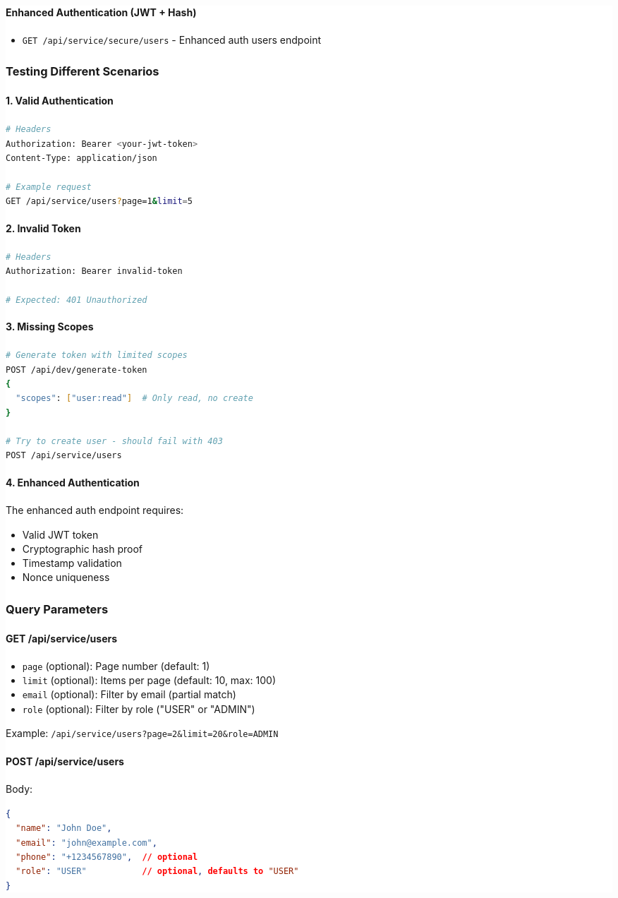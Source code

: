 #### Enhanced Authentication (JWT + Hash)
- `GET /api/service/secure/users` - Enhanced auth users endpoint

### Testing Different Scenarios

#### 1. Valid Authentication
```bash
# Headers
Authorization: Bearer <your-jwt-token>
Content-Type: application/json

# Example request
GET /api/service/users?page=1&limit=5
```

#### 2. Invalid Token
```bash
# Headers
Authorization: Bearer invalid-token

# Expected: 401 Unauthorized
```

#### 3. Missing Scopes
```bash
# Generate token with limited scopes
POST /api/dev/generate-token
{
  "scopes": ["user:read"]  # Only read, no create
}

# Try to create user - should fail with 403
POST /api/service/users
```

#### 4. Enhanced Authentication
The enhanced auth endpoint requires:
- Valid JWT token
- Cryptographic hash proof
- Timestamp validation
- Nonce uniqueness

### Query Parameters

#### GET /api/service/users
- `page` (optional): Page number (default: 1)
- `limit` (optional): Items per page (default: 10, max: 100)
- `email` (optional): Filter by email (partial match)
- `role` (optional): Filter by role ("USER" or "ADMIN")

Example: `/api/service/users?page=2&limit=20&role=ADMIN`

#### POST /api/service/users
Body:
```json
{
  "name": "John Doe",
  "email": "john@example.com",
  "phone": "+1234567890",  // optional
  "role": "USER"           // optional, defaults to "USER"
}
```
